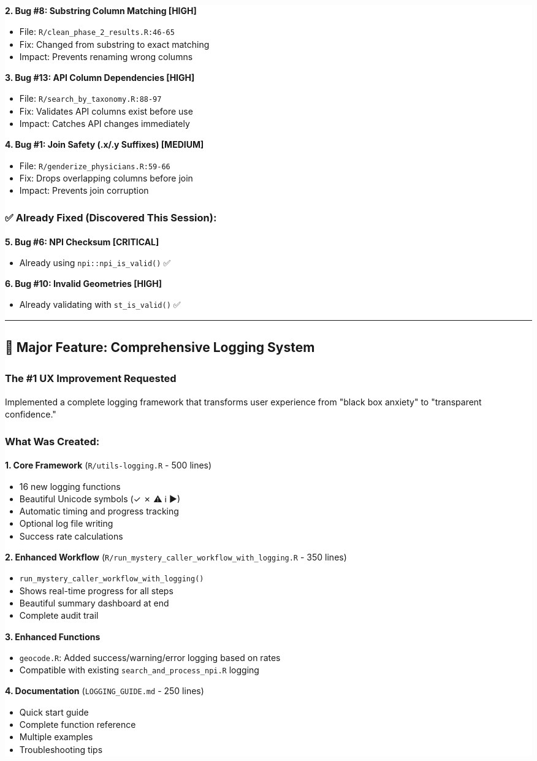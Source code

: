 **2. Bug #8: Substring Column Matching [HIGH]**
- File: `R/clean_phase_2_results.R:46-65`
- Fix: Changed from substring to exact matching
- Impact: Prevents renaming wrong columns

**3. Bug #13: API Column Dependencies [HIGH]**
- File: `R/search_by_taxonomy.R:88-97`
- Fix: Validates API columns exist before use
- Impact: Catches API changes immediately

**4. Bug #1: Join Safety (.x/.y Suffixes) [MEDIUM]**
- File: `R/genderize_physicians.R:59-66`
- Fix: Drops overlapping columns before join
- Impact: Prevents join corruption

### ✅ Already Fixed (Discovered This Session):

**5. Bug #6: NPI Checksum [CRITICAL]**
- Already using `npi::npi_is_valid()` ✅

**6. Bug #10: Invalid Geometries [HIGH]**
- Already validating with `st_is_valid()` ✅

---

## 🎨 Major Feature: Comprehensive Logging System

### **The #1 UX Improvement Requested**

Implemented a complete logging framework that transforms user experience from "black box anxiety" to "transparent confidence."

### What Was Created:

**1. Core Framework** (`R/utils-logging.R` - 500 lines)
- 16 new logging functions
- Beautiful Unicode symbols (✓ ✗ ⚠ ℹ ▶)
- Automatic timing and progress tracking
- Optional log file writing
- Success rate calculations

**2. Enhanced Workflow** (`R/run_mystery_caller_workflow_with_logging.R` - 350 lines)
- `run_mystery_caller_workflow_with_logging()`
- Shows real-time progress for all steps
- Beautiful summary dashboard at end
- Complete audit trail

**3. Enhanced Functions**
- `geocode.R`: Added success/warning/error logging based on rates
- Compatible with existing `search_and_process_npi.R` logging

**4. Documentation** (`LOGGING_GUIDE.md` - 250 lines)
- Quick start guide
- Complete function reference
- Multiple examples
- Troubleshooting tips
